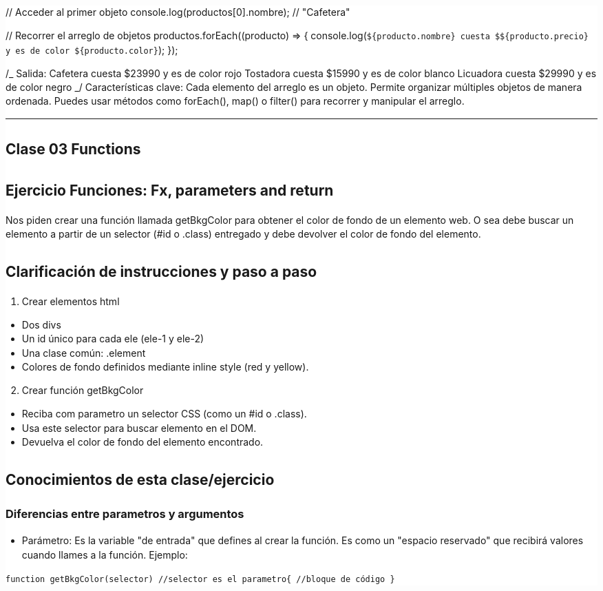 // Acceder al primer objeto
console.log(productos[0].nombre); // "Cafetera"

// Recorrer el arreglo de objetos
productos.forEach((producto) => {
console.log(`${producto.nombre} cuesta $${producto.precio} y es de color ${producto.color}`);
});

/_ Salida:
Cafetera cuesta $23990 y es de color rojo
Tostadora cuesta $15990 y es de color blanco
Licuadora cuesta $29990 y es de color negro
_/
Características clave:
Cada elemento del arreglo es un objeto.
Permite organizar múltiples objetos de manera ordenada.
Puedes usar métodos como forEach(), map() o filter() para recorrer y manipular el arreglo.

---

## Clase 03 Functions

## Ejercicio Funciones: Fx, parameters and return

Nos piden crear una función llamada getBkgColor para obtener el color de fondo de un elemento web. O sea debe buscar un elemento a partir de un selector (#id o .class) entregado y debe devolver el color de fondo del elemento.

## Clarificación de instrucciones y paso a paso

1. Crear elementos html

- Dos divs
- Un id único para cada ele (ele-1 y ele-2)
- Una clase común: .element
- Colores de fondo definidos mediante inline style (red y yellow).

2. Crear función getBkgColor

- Reciba com parametro un selector CSS (como un #id o .class).
- Usa este selector para buscar elemento en el DOM.
- Devuelva el color de fondo del elemento encontrado.

## Conocimientos de esta clase/ejercicio

### Diferencias entre parametros y argumentos

- Parámetro: Es la variable "de entrada" que defines al crear la función. Es como un "espacio reservado" que recibirá valores cuando llames a la función.
  Ejemplo:

`function getBkgColor(selector) //selector es el parametro{
    //bloque de código
}`

